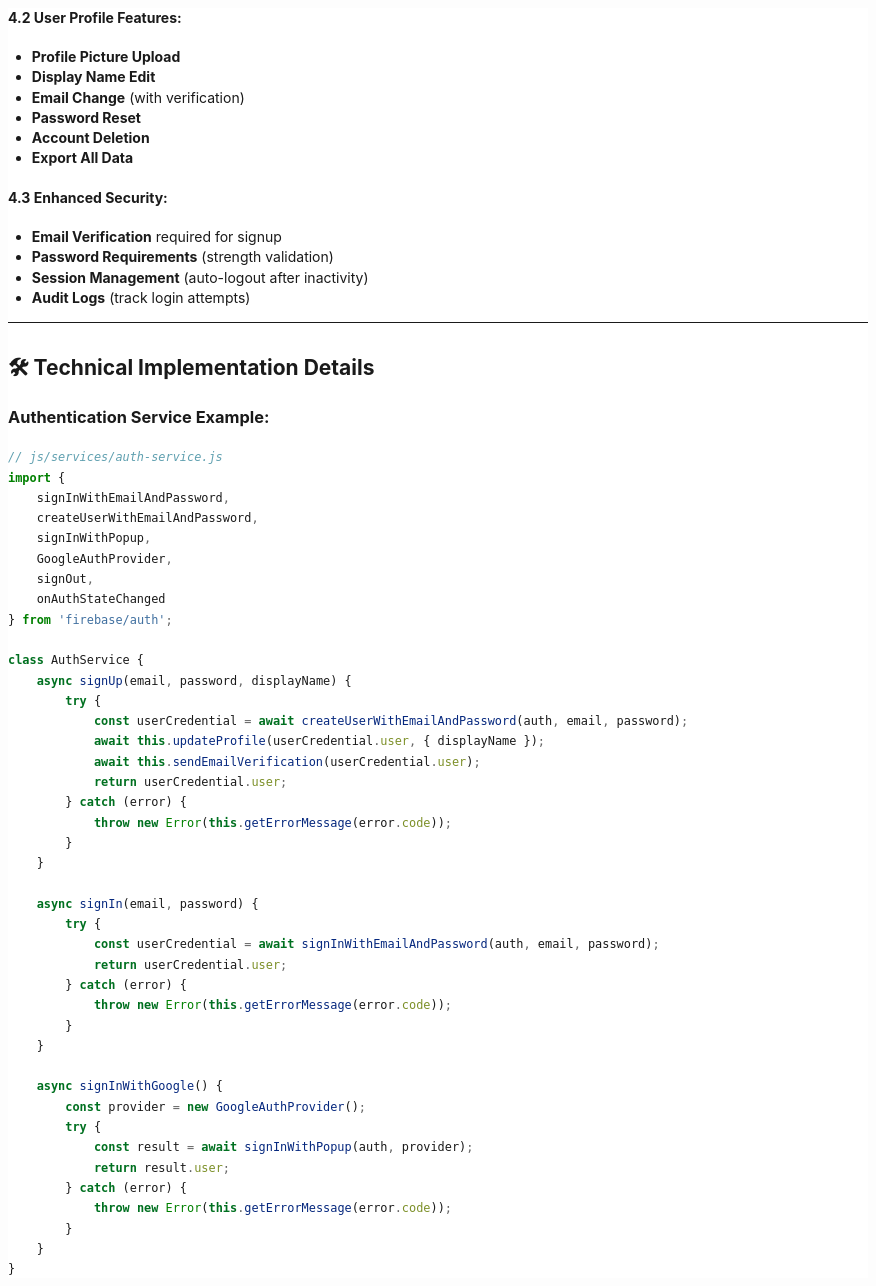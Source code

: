 #### **4.2 User Profile Features:**
- **Profile Picture Upload**
- **Display Name Edit**
- **Email Change** (with verification)
- **Password Reset**
- **Account Deletion**
- **Export All Data**

#### **4.3 Enhanced Security:**
- **Email Verification** required for signup
- **Password Requirements** (strength validation)
- **Session Management** (auto-logout after inactivity)
- **Audit Logs** (track login attempts)

---

## 🛠 **Technical Implementation Details**

### **Authentication Service Example:**
```javascript
// js/services/auth-service.js
import { 
    signInWithEmailAndPassword,
    createUserWithEmailAndPassword,
    signInWithPopup,
    GoogleAuthProvider,
    signOut,
    onAuthStateChanged
} from 'firebase/auth';

class AuthService {
    async signUp(email, password, displayName) {
        try {
            const userCredential = await createUserWithEmailAndPassword(auth, email, password);
            await this.updateProfile(userCredential.user, { displayName });
            await this.sendEmailVerification(userCredential.user);
            return userCredential.user;
        } catch (error) {
            throw new Error(this.getErrorMessage(error.code));
        }
    }

    async signIn(email, password) {
        try {
            const userCredential = await signInWithEmailAndPassword(auth, email, password);
            return userCredential.user;
        } catch (error) {
            throw new Error(this.getErrorMessage(error.code));
        }
    }

    async signInWithGoogle() {
        const provider = new GoogleAuthProvider();
        try {
            const result = await signInWithPopup(auth, provider);
            return result.user;
        } catch (error) {
            throw new Error(this.getErrorMessage(error.code));
        }
    }
}
```
